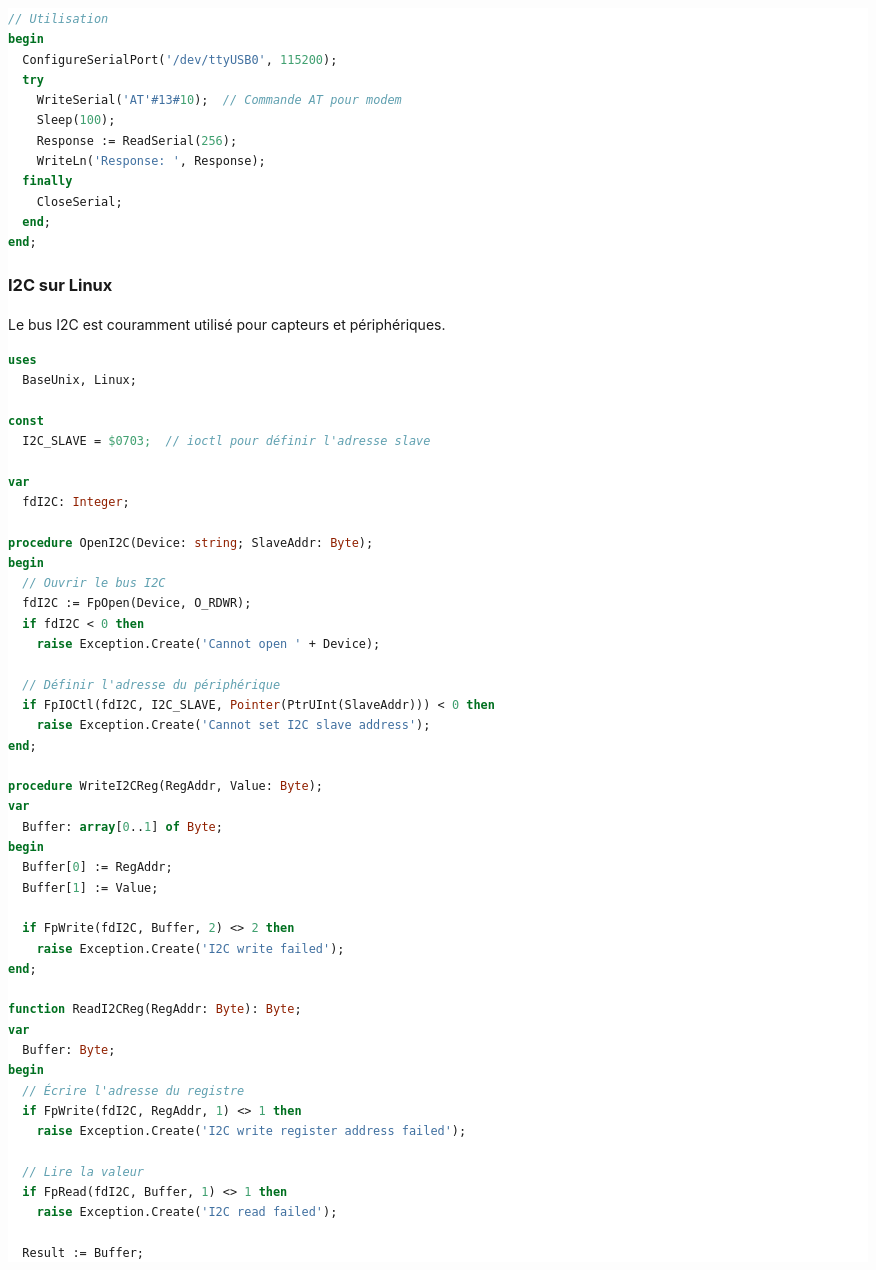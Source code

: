 ```pascal
// Utilisation
begin
  ConfigureSerialPort('/dev/ttyUSB0', 115200);
  try
    WriteSerial('AT'#13#10);  // Commande AT pour modem
    Sleep(100);
    Response := ReadSerial(256);
    WriteLn('Response: ', Response);
  finally
    CloseSerial;
  end;
end;
```

### I2C sur Linux

Le bus I2C est couramment utilisé pour capteurs et périphériques.

```pascal
uses
  BaseUnix, Linux;

const
  I2C_SLAVE = $0703;  // ioctl pour définir l'adresse slave

var
  fdI2C: Integer;

procedure OpenI2C(Device: string; SlaveAddr: Byte);
begin
  // Ouvrir le bus I2C
  fdI2C := FpOpen(Device, O_RDWR);
  if fdI2C < 0 then
    raise Exception.Create('Cannot open ' + Device);

  // Définir l'adresse du périphérique
  if FpIOCtl(fdI2C, I2C_SLAVE, Pointer(PtrUInt(SlaveAddr))) < 0 then
    raise Exception.Create('Cannot set I2C slave address');
end;

procedure WriteI2CReg(RegAddr, Value: Byte);
var
  Buffer: array[0..1] of Byte;
begin
  Buffer[0] := RegAddr;
  Buffer[1] := Value;

  if FpWrite(fdI2C, Buffer, 2) <> 2 then
    raise Exception.Create('I2C write failed');
end;

function ReadI2CReg(RegAddr: Byte): Byte;
var
  Buffer: Byte;
begin
  // Écrire l'adresse du registre
  if FpWrite(fdI2C, RegAddr, 1) <> 1 then
    raise Exception.Create('I2C write register address failed');

  // Lire la valeur
  if FpRead(fdI2C, Buffer, 1) <> 1 then
    raise Exception.Create('I2C read failed');

  Result := Buffer;
```